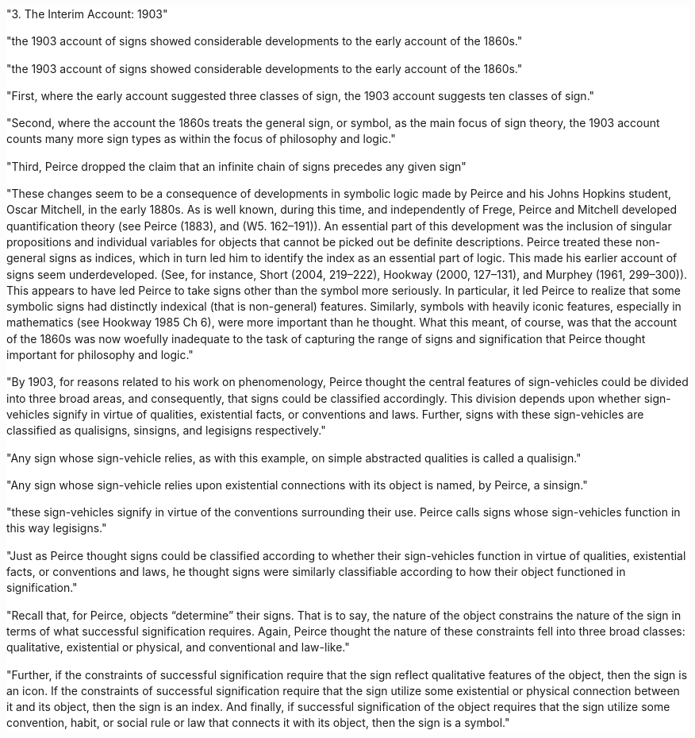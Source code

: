 "3. The Interim Account: 1903"

"the 1903 account of signs showed considerable developments to the early account of the 1860s."

"the 1903 account of signs showed considerable developments to the early account of the 1860s."

"First, where the early account suggested three classes of sign, the 1903 account suggests ten classes of sign."

"Second, where the account the 1860s treats the general sign, or symbol, as the main focus of sign theory, the 1903 account counts many more sign types as within the focus of philosophy and logic."

"Third, Peirce dropped the claim that an infinite chain of signs precedes any given sign"

"These changes seem to be a consequence of developments in symbolic logic made by Peirce and his Johns Hopkins student, Oscar Mitchell, in the early 1880s. As is well known, during this time, and independently of Frege, Peirce and Mitchell developed quantification theory (see Peirce (1883), and (W5. 162–191)). An essential part of this development was the inclusion of singular propositions and individual variables for objects that cannot be picked out be definite descriptions. Peirce treated these non-general signs as indices, which in turn led him to identify the index as an essential part of logic. This made his earlier account of signs seem underdeveloped. (See, for instance, Short (2004, 219–222), Hookway (2000, 127–131), and Murphey (1961, 299–300)). This appears to have led Peirce to take signs other than the symbol more seriously. In particular, it led Peirce to realize that some symbolic signs had distinctly indexical (that is non-general) features. Similarly, symbols with heavily iconic features, especially in mathematics (see Hookway 1985 Ch 6), were more important than he thought. What this meant, of course, was that the account of the 1860s was now woefully inadequate to the task of capturing the range of signs and signification that Peirce thought important for philosophy and logic."

"By 1903, for reasons related to his work on phenomenology, Peirce thought the central features of sign-vehicles could be divided into three broad areas, and consequently, that signs could be classified accordingly. This division depends upon whether sign-vehicles signify in virtue of qualities, existential facts, or conventions and laws. Further, signs with these sign-vehicles are classified as qualisigns, sinsigns, and legisigns respectively."

"Any sign whose sign-vehicle relies, as with this example, on simple abstracted qualities is called a qualisign."

"Any sign whose sign-vehicle relies upon existential connections with its object is named, by Peirce, a sinsign."

"these sign-vehicles signify in virtue of the conventions surrounding their use. Peirce calls signs whose sign-vehicles function in this way legisigns."

"Just as Peirce thought signs could be classified according to whether their sign-vehicles function in virtue of qualities, existential facts, or conventions and laws, he thought signs were similarly classifiable according to how their object functioned in signification."

"Recall that, for Peirce, objects “determine” their signs. That is to say, the nature of the object constrains the nature of the sign in terms of what successful signification requires. Again, Peirce thought the nature of these constraints fell into three broad classes: qualitative, existential or physical, and conventional and law-like."

"Further, if the constraints of successful signification require that the sign reflect qualitative features of the object, then the sign is an icon. If the constraints of successful signification require that the sign utilize some existential or physical connection between it and its object, then the sign is an index. And finally, if successful signification of the object requires that the sign utilize some convention, habit, or social rule or law that connects it with its object, then the sign is a symbol."
